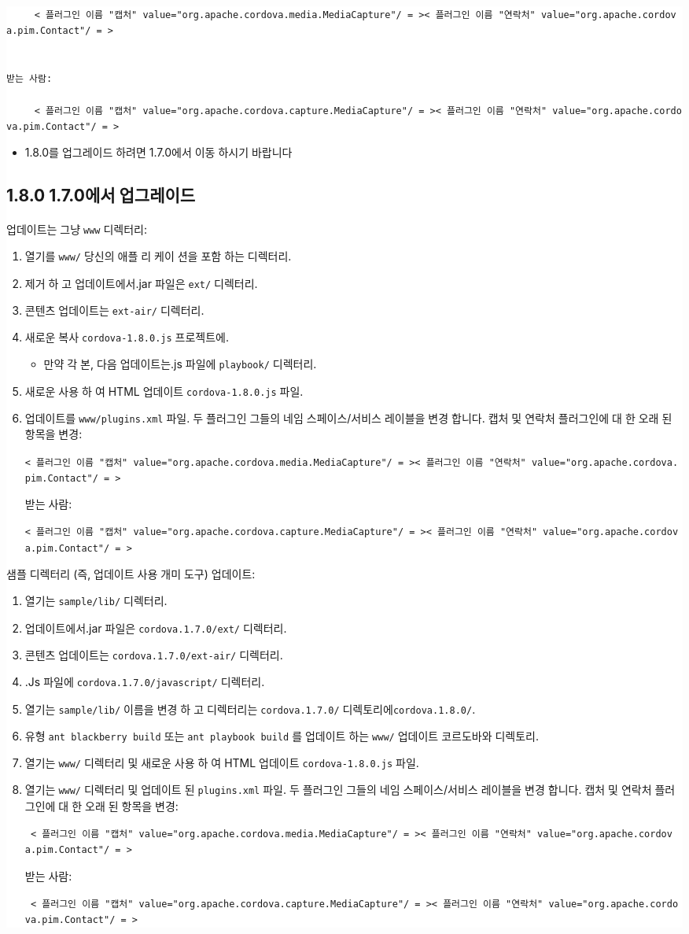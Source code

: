          < 플러그인 이름 "캡처" value="org.apache.cordova.media.MediaCapture"/ = >< 플러그인 이름 "연락처" value="org.apache.cordova.pim.Contact"/ = >
        
    
    받는 사람:
    
         < 플러그인 이름 "캡처" value="org.apache.cordova.capture.MediaCapture"/ = >< 플러그인 이름 "연락처" value="org.apache.cordova.pim.Contact"/ = >
        

*   1.8.0를 업그레이드 하려면 1.7.0에서 이동 하시기 바랍니다

## 1.8.0 1.7.0에서 업그레이드

업데이트는 그냥 `www` 디렉터리:

1.  열기를 `www/` 당신의 애플 리 케이 션을 포함 하는 디렉터리.

2.  제거 하 고 업데이트에서.jar 파일은 `ext/` 디렉터리.

3.  콘텐츠 업데이트는 `ext-air/` 디렉터리.

4.  새로운 복사 `cordova-1.8.0.js` 프로젝트에.
    
    *   만약 각 본, 다음 업데이트는.js 파일에 `playbook/` 디렉터리.

5.  새로운 사용 하 여 HTML 업데이트 `cordova-1.8.0.js` 파일.

6.  업데이트를 `www/plugins.xml` 파일. 두 플러그인 그들의 네임 스페이스/서비스 레이블을 변경 합니다. 캡처 및 연락처 플러그인에 대 한 오래 된 항목을 변경:
    
        < 플러그인 이름 "캡처" value="org.apache.cordova.media.MediaCapture"/ = >< 플러그인 이름 "연락처" value="org.apache.cordova.pim.Contact"/ = >
        
    
    받는 사람:
    
        < 플러그인 이름 "캡처" value="org.apache.cordova.capture.MediaCapture"/ = >< 플러그인 이름 "연락처" value="org.apache.cordova.pim.Contact"/ = >
        

샘플 디렉터리 (즉, 업데이트 사용 개미 도구) 업데이트:

1.  열기는 `sample/lib/` 디렉터리.

2.  업데이트에서.jar 파일은 `cordova.1.7.0/ext/` 디렉터리.

3.  콘텐츠 업데이트는 `cordova.1.7.0/ext-air/` 디렉터리.

4.  .Js 파일에 `cordova.1.7.0/javascript/` 디렉터리.

5.  열기는 `sample/lib/` 이름을 변경 하 고 디렉터리는 `cordova.1.7.0/` 디렉토리에`cordova.1.8.0/`.

6.  유형 `ant blackberry build` 또는 `ant playbook build` 를 업데이트 하는 `www/` 업데이트 코르도바와 디렉토리.

7.  열기는 `www/` 디렉터리 및 새로운 사용 하 여 HTML 업데이트 `cordova-1.8.0.js` 파일.

8.  열기는 `www/` 디렉터리 및 업데이트 된 `plugins.xml` 파일. 두 플러그인 그들의 네임 스페이스/서비스 레이블을 변경 합니다. 캡처 및 연락처 플러그인에 대 한 오래 된 항목을 변경:
    
         < 플러그인 이름 "캡처" value="org.apache.cordova.media.MediaCapture"/ = >< 플러그인 이름 "연락처" value="org.apache.cordova.pim.Contact"/ = >
        
    받는 사람:
    
         < 플러그인 이름 "캡처" value="org.apache.cordova.capture.MediaCapture"/ = >< 플러그인 이름 "연락처" value="org.apache.cordova.pim.Contact"/ = >